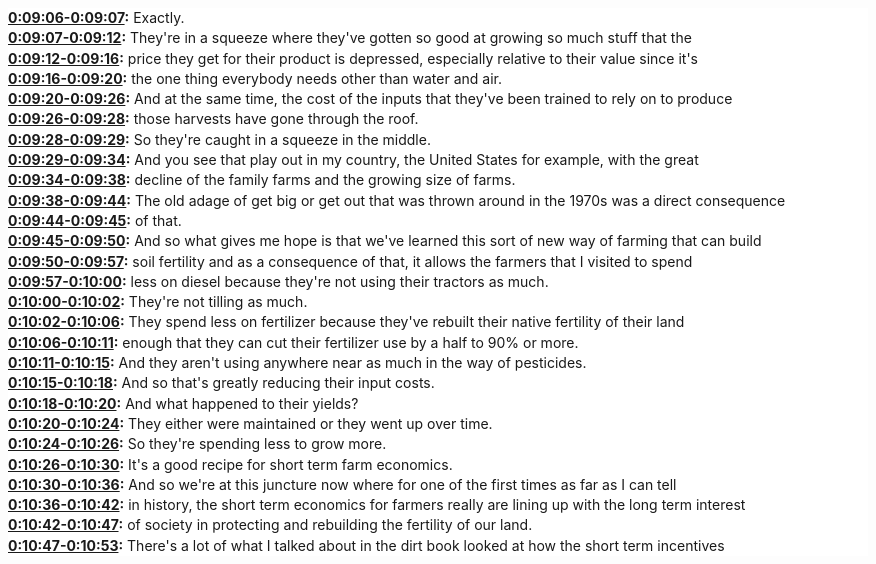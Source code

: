 **[0:09:06-0:09:07](https://investinginregenerativeagriculture.com/2018/02/17/david-r-montgomery/#t=0:09:06):**  Exactly.  
**[0:09:07-0:09:12](https://investinginregenerativeagriculture.com/2018/02/17/david-r-montgomery/#t=0:09:07):**  They're in a squeeze where they've gotten so good at growing so much stuff that the  
**[0:09:12-0:09:16](https://investinginregenerativeagriculture.com/2018/02/17/david-r-montgomery/#t=0:09:12):**  price they get for their product is depressed, especially relative to their value since it's  
**[0:09:16-0:09:20](https://investinginregenerativeagriculture.com/2018/02/17/david-r-montgomery/#t=0:09:16):**  the one thing everybody needs other than water and air.  
**[0:09:20-0:09:26](https://investinginregenerativeagriculture.com/2018/02/17/david-r-montgomery/#t=0:09:20):**  And at the same time, the cost of the inputs that they've been trained to rely on to produce  
**[0:09:26-0:09:28](https://investinginregenerativeagriculture.com/2018/02/17/david-r-montgomery/#t=0:09:26):**  those harvests have gone through the roof.  
**[0:09:28-0:09:29](https://investinginregenerativeagriculture.com/2018/02/17/david-r-montgomery/#t=0:09:28):**  So they're caught in a squeeze in the middle.  
**[0:09:29-0:09:34](https://investinginregenerativeagriculture.com/2018/02/17/david-r-montgomery/#t=0:09:29):**  And you see that play out in my country, the United States for example, with the great  
**[0:09:34-0:09:38](https://investinginregenerativeagriculture.com/2018/02/17/david-r-montgomery/#t=0:09:34):**  decline of the family farms and the growing size of farms.  
**[0:09:38-0:09:44](https://investinginregenerativeagriculture.com/2018/02/17/david-r-montgomery/#t=0:09:38):**  The old adage of get big or get out that was thrown around in the 1970s was a direct consequence  
**[0:09:44-0:09:45](https://investinginregenerativeagriculture.com/2018/02/17/david-r-montgomery/#t=0:09:44):**  of that.  
**[0:09:45-0:09:50](https://investinginregenerativeagriculture.com/2018/02/17/david-r-montgomery/#t=0:09:45):**  And so what gives me hope is that we've learned this sort of new way of farming that can build  
**[0:09:50-0:09:57](https://investinginregenerativeagriculture.com/2018/02/17/david-r-montgomery/#t=0:09:50):**  soil fertility and as a consequence of that, it allows the farmers that I visited to spend  
**[0:09:57-0:10:00](https://investinginregenerativeagriculture.com/2018/02/17/david-r-montgomery/#t=0:09:57):**  less on diesel because they're not using their tractors as much.  
**[0:10:00-0:10:02](https://investinginregenerativeagriculture.com/2018/02/17/david-r-montgomery/#t=0:10:00):**  They're not tilling as much.  
**[0:10:02-0:10:06](https://investinginregenerativeagriculture.com/2018/02/17/david-r-montgomery/#t=0:10:02):**  They spend less on fertilizer because they've rebuilt their native fertility of their land  
**[0:10:06-0:10:11](https://investinginregenerativeagriculture.com/2018/02/17/david-r-montgomery/#t=0:10:06):**  enough that they can cut their fertilizer use by a half to 90% or more.  
**[0:10:11-0:10:15](https://investinginregenerativeagriculture.com/2018/02/17/david-r-montgomery/#t=0:10:11):**  And they aren't using anywhere near as much in the way of pesticides.  
**[0:10:15-0:10:18](https://investinginregenerativeagriculture.com/2018/02/17/david-r-montgomery/#t=0:10:15):**  And so that's greatly reducing their input costs.  
**[0:10:18-0:10:20](https://investinginregenerativeagriculture.com/2018/02/17/david-r-montgomery/#t=0:10:18):**  And what happened to their yields?  
**[0:10:20-0:10:24](https://investinginregenerativeagriculture.com/2018/02/17/david-r-montgomery/#t=0:10:20):**  They either were maintained or they went up over time.  
**[0:10:24-0:10:26](https://investinginregenerativeagriculture.com/2018/02/17/david-r-montgomery/#t=0:10:24):**  So they're spending less to grow more.  
**[0:10:26-0:10:30](https://investinginregenerativeagriculture.com/2018/02/17/david-r-montgomery/#t=0:10:26):**  It's a good recipe for short term farm economics.  
**[0:10:30-0:10:36](https://investinginregenerativeagriculture.com/2018/02/17/david-r-montgomery/#t=0:10:30):**  And so we're at this juncture now where for one of the first times as far as I can tell  
**[0:10:36-0:10:42](https://investinginregenerativeagriculture.com/2018/02/17/david-r-montgomery/#t=0:10:36):**  in history, the short term economics for farmers really are lining up with the long term interest  
**[0:10:42-0:10:47](https://investinginregenerativeagriculture.com/2018/02/17/david-r-montgomery/#t=0:10:42):**  of society in protecting and rebuilding the fertility of our land.  
**[0:10:47-0:10:53](https://investinginregenerativeagriculture.com/2018/02/17/david-r-montgomery/#t=0:10:47):**  There's a lot of what I talked about in the dirt book looked at how the short term incentives  